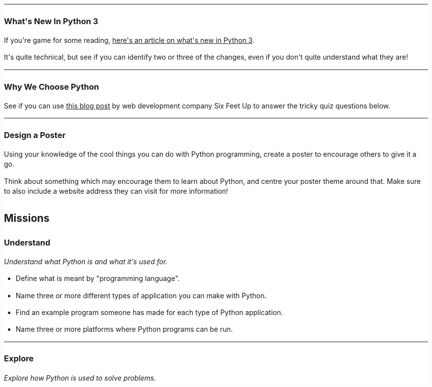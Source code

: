 
************************************


### What's New In Python 3

If you're game for some reading, [here's an article on what's new in Python 3](https://docs.python.org/3/whatsnew/3.0.html).

It's quite technical, but see if you can identify two or three of the changes, even if you don't quite understand what they are!


************************************


### Why We Choose Python

See if you can use [this blog post](http://www.sixfeetup.com/blog/why-we-choose-python) by web development company Six Feet Up to answer the tricky quiz questions below.


************************************


### Design a Poster

Using your knowledge of the cool things you can do with Python programming, create a poster to encourage others to give it a go.

Think about something which may encourage them to learn about Python, and centre your poster theme around that. Make sure to also include a website address they can visit for more information!





<a id="missions"></a>

## Missions 


### Understand
*Understand what Python is and what it's used for.*

- Define what is meant by "programming language".

- Name three or more different types of application you can make with Python.

- Find an example program someone has made for each type of Python application.

- Name three or more platforms where Python programs can be run.


************************************


### Explore

*Explore how Python is used to solve problems.*
